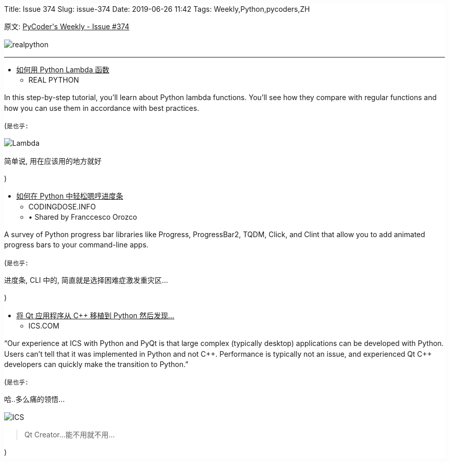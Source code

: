 Title: Issue 374
Slug: issue-374
Date: 2019-06-26 11:42
Tags: Weekly,Python,pycoders,ZH


原文: [PyCoder's Weekly - Issue #374](https://pycoders.com/issues/374)

![realpython](https://img.realpython.net/3b531c6b64e7b41603a68ad2d1d535fb)

------



- [如何用 Python Lambda 函数](https://pycoders.com/link/1895/web)
    + REAL PYTHON

In this step-by-step tutorial, you’ll learn about Python lambda functions. You’ll see how they compare with regular functions and how you can use them in accordance with best practices.

(`是也乎:`

![Lambda](https://ipic.zoomquiet.top/2019-06-26-ScreenShot%202019-06-26%2011.17.41.jpg)

简单说, 用在应该用的地方就好

)


- [如何在 Python 中轻松嗯哼进度条](https://pycoders.com/link/1903/web)
    + CODINGDOSE.INFO 
    + • Shared by Franccesco Orozco

A survey of Python progress bar libraries like Progress, ProgressBar2, TQDM, Click, and Clint that allow you to add animated progress bars to your command-line apps.


(`是也乎:`

进度条, CLI 中的, 简直就是选择困难症激发重灾区...

)

- [将 Qt 应用程序从 C++ 移植到 Python 然后发现...](https://pycoders.com/link/1892/web)
    + ICS.COM

“Our experience at ICS with Python and PyQt is that large complex (typically desktop) applications can be developed with Python. Users can’t tell that it was implemented in Python and not C++. Performance is typically not an issue, and experienced Qt C++ developers can quickly make the transition to Python.”

(`是也乎:`

哈..多么痛的领悟...

![ICS](https://www.ics.com/sites/default/files/images/Screenshot_20180612_135929.png)

> Qt Creator...能不用就不用...


)
